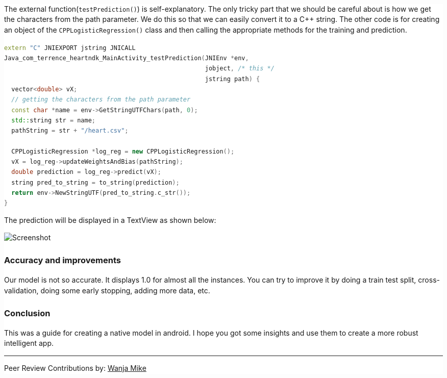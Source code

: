 The external function(`testPrediction()`) is self-explanatory. The only tricky part that we should be careful about is how we get the characters from the path parameter. We do this so that we can easily convert it to a C++ string. The other code is for creating an object of the `CPPLogisticRegression()` class and then calling the appropriate methods for the training and prediction. 

```C++
extern "C" JNIEXPORT jstring JNICALL
Java_com_terrence_heartndk_MainActivity_testPrediction(JNIEnv *env,
                                                       jobject, /* this */
                                                       jstring path) {
  vector<double> vX;
  // getting the characters from the path parameter
  const char *name = env->GetStringUTFChars(path, 0);
  std::string str = name;
  pathString = str + "/heart.csv";

  CPPLogisticRegression *log_reg = new CPPLogisticRegression();
  vX = log_reg->updateWeightsAndBias(pathString);
  double prediction = log_reg->predict(vX);
  string pred_to_string = to_string(prediction);
  return env->NewStringUTF(pred_to_string.c_str());
}
```

The prediction will be displayed in a TextView as shown below:

![Screenshot](/engineering-education/android-ndk-model/shot-one.jpg)

### Accuracy and improvements
Our model is not so accurate. It displays 1.0 for almost all the instances. You can try to improve it by doing a train test split, cross-validation, doing some early stopping, adding more data, etc. 

### Conclusion
This was a guide for creating a native model in android. I hope you got some insights and use them to create a more robust intelligent app. 

---
Peer Review Contributions by: [Wanja Mike](/engineering-education/authors/michael-barasa/)